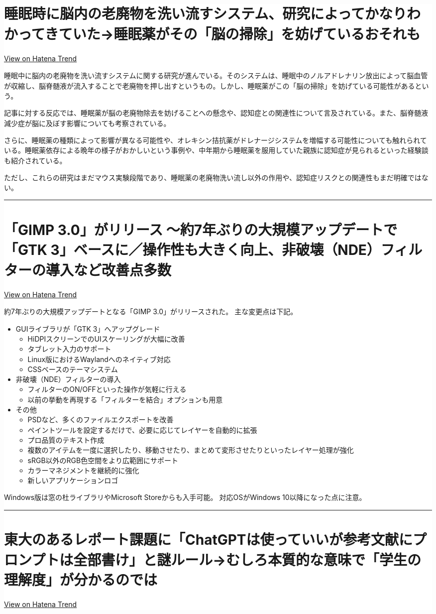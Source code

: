 
# 睡眠時に脳内の老廃物を洗い流すシステム、研究によってかなりわかってきていた→睡眠薬がその「脳の掃除」を妨げているおそれも

[View on Hatena Trend](https://togetter.com/li/2526981)

睡眠中に脳内の老廃物を洗い流すシステムに関する研究が進んでいる。そのシステムは、睡眠中のノルアドレナリン放出によって脳血管が収縮し、脳脊髄液が流入することで老廃物を押し出すというもの。しかし、睡眠薬がこの「脳の掃除」を妨げている可能性があるという。

記事に対する反応では、睡眠薬が脳の老廃物除去を妨げることへの懸念や、認知症との関連性について言及されている。また、脳脊髄液減少症が脳に及ぼす影響についても考察されている。

さらに、睡眠薬の種類によって影響が異なる可能性や、オレキシン拮抗薬がドレナージシステムを増幅する可能性についても触れられている。睡眠薬依存による晩年の様子がおかしいという事例や、中年期から睡眠薬を服用していた親族に認知症が見られるといった経験談も紹介されている。

ただし、これらの研究はまだマウス実験段階であり、睡眠薬の老廃物洗い流し以外の作用や、認知症リスクとの関連性もまだ明確ではない。

---

# 「GIMP 3.0」がリリース ～約7年ぶりの大規模アップデートで「GTK 3」ベースに／操作性も大きく向上、非破壊（NDE）フィルターの導入など改善点多数

[View on Hatena Trend](https://forest.watch.impress.co.jp/docs/news/1670985.html)

約7年ぶりの大規模アップデートとなる「GIMP 3.0」がリリースされた。
主な変更点は下記。

*   GUIライブラリが「GTK 3」へアップグレード
    *   HiDPIスクリーンでのUIスケーリングが大幅に改善
    *   タブレット入力のサポート
    *   Linux版におけるWaylandへのネイティブ対応
    *   CSSベースのテーマシステム
*   非破壊（NDE）フィルターの導入
    *   フィルターのON/OFFといった操作が気軽に行える
    *   以前の挙動を再現する「フィルターを結合」オプションも用意
*   その他
    *   PSDなど、多くのファイルエクスポートを改善
    *   ペイントツールを設定するだけで、必要に応じてレイヤーを自動的に拡張
    *   プロ品質のテキスト作成
    *   複数のアイテムを一度に選択したり、移動させたり、まとめて変形させたりといったレイヤー処理が強化
    *   sRGB以外のRGB色空間をより広範囲にサポート
    *   カラーマネジメントを継続的に強化
    *   新しいアプリケーションロゴ

Windows版は窓の杜ライブラリやMicrosoft Storeからも入手可能。
対応OSがWindows 10以降になった点に注意。

---

# 東大のあるレポート課題に「ChatGPTは使っていいが参考文献にプロンプトは全部書け」と謎ルール→むしろ本質的な意味で「学生の理解度」が分かるのでは

[View on Hatena Trend](https://togetter.com/li/2526803)
